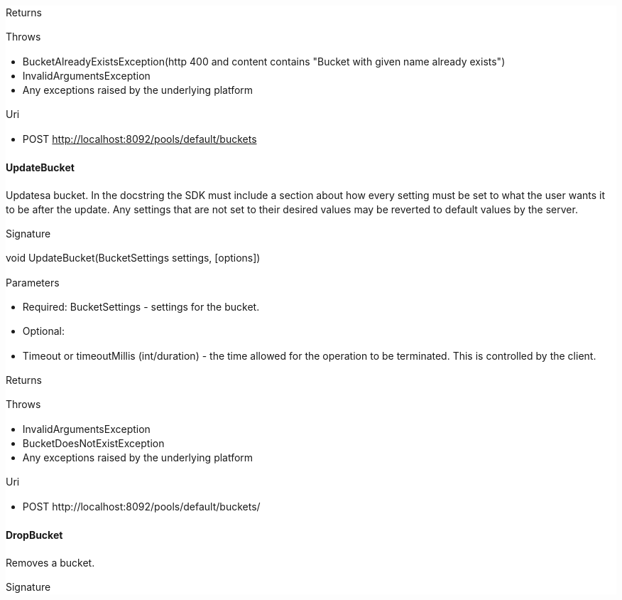 Returns

Throws

*   BucketAlreadyExistsException(http 400 and content contains "Bucket with given name already exists")
*   InvalidArgumentsException
*   Any exceptions raised by the underlying platform

Uri

*   POST [http://localhost:8092/pools/default/buckets](https://www.google.com/url?q=http://localhost:8092/pools/default/buckets&sa=D&ust=1569855744407000)

#### UpdateBucket

Updatesa bucket. In the docstring the SDK must include a section about how every setting must be set to what the user wants it to be after the update. Any settings that are not set to their desired values may be reverted to default values by the server.

Signature











void UpdateBucket(BucketSettings settings, [options])









Parameters

*   Required: BucketSettings - settings for the bucket.
*   Optional:

*   Timeout or timeoutMillis (int/duration) - the time allowed for the operation to be terminated. This is controlled by the client.

Returns

Throws

*   InvalidArgumentsException
*   BucketDoesNotExistException
*   Any exceptions raised by the underlying platform

Uri

*   POST http://localhost:8092/pools/default/buckets/

#### DropBucket

Removes a bucket.

Signature
